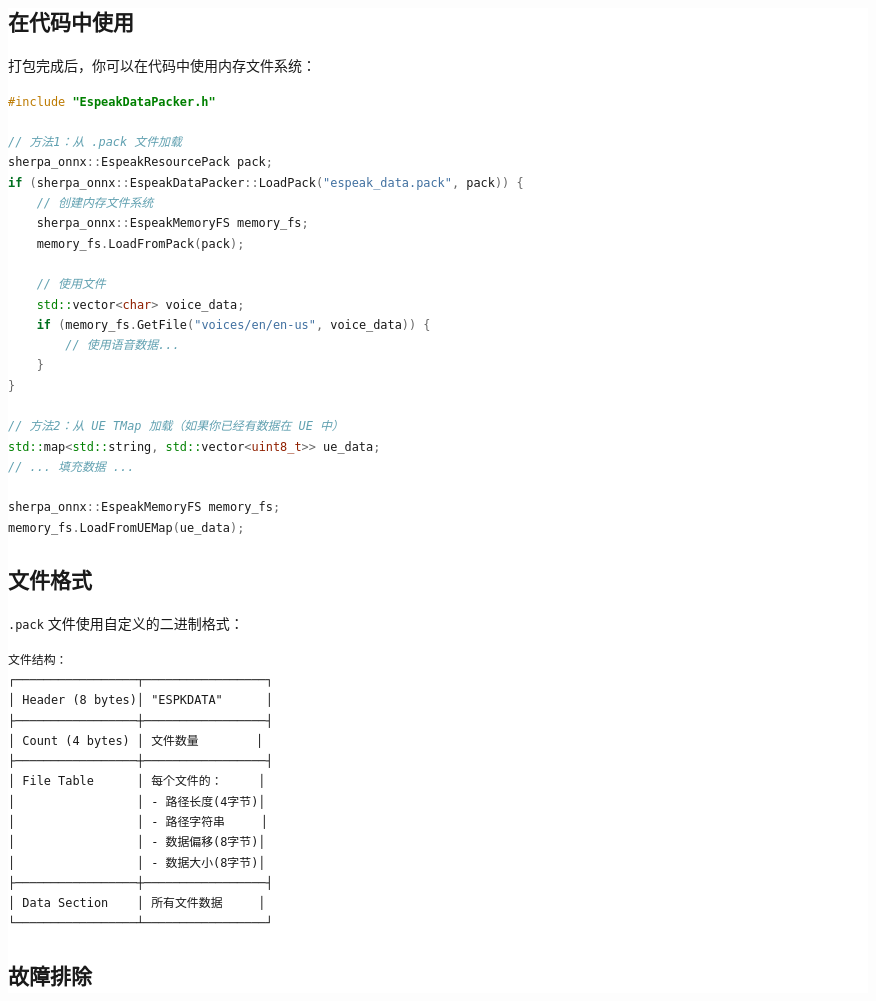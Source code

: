 ## 在代码中使用

打包完成后，你可以在代码中使用内存文件系统：

```cpp
#include "EspeakDataPacker.h"

// 方法1：从 .pack 文件加载
sherpa_onnx::EspeakResourcePack pack;
if (sherpa_onnx::EspeakDataPacker::LoadPack("espeak_data.pack", pack)) {
    // 创建内存文件系统
    sherpa_onnx::EspeakMemoryFS memory_fs;
    memory_fs.LoadFromPack(pack);
    
    // 使用文件
    std::vector<char> voice_data;
    if (memory_fs.GetFile("voices/en/en-us", voice_data)) {
        // 使用语音数据...
    }
}

// 方法2：从 UE TMap 加载（如果你已经有数据在 UE 中）
std::map<std::string, std::vector<uint8_t>> ue_data;
// ... 填充数据 ...

sherpa_onnx::EspeakMemoryFS memory_fs;
memory_fs.LoadFromUEMap(ue_data);
```

## 文件格式

`.pack` 文件使用自定义的二进制格式：

```
文件结构：
┌─────────────────┬─────────────────┐
│ Header (8 bytes)│ "ESPKDATA"      │
├─────────────────┼─────────────────┤
│ Count (4 bytes) │ 文件数量        │
├─────────────────┼─────────────────┤
│ File Table      │ 每个文件的：     │
│                 │ - 路径长度(4字节)│
│                 │ - 路径字符串     │
│                 │ - 数据偏移(8字节)│
│                 │ - 数据大小(8字节)│
├─────────────────┼─────────────────┤
│ Data Section    │ 所有文件数据     │
└─────────────────┴─────────────────┘
```

## 故障排除
